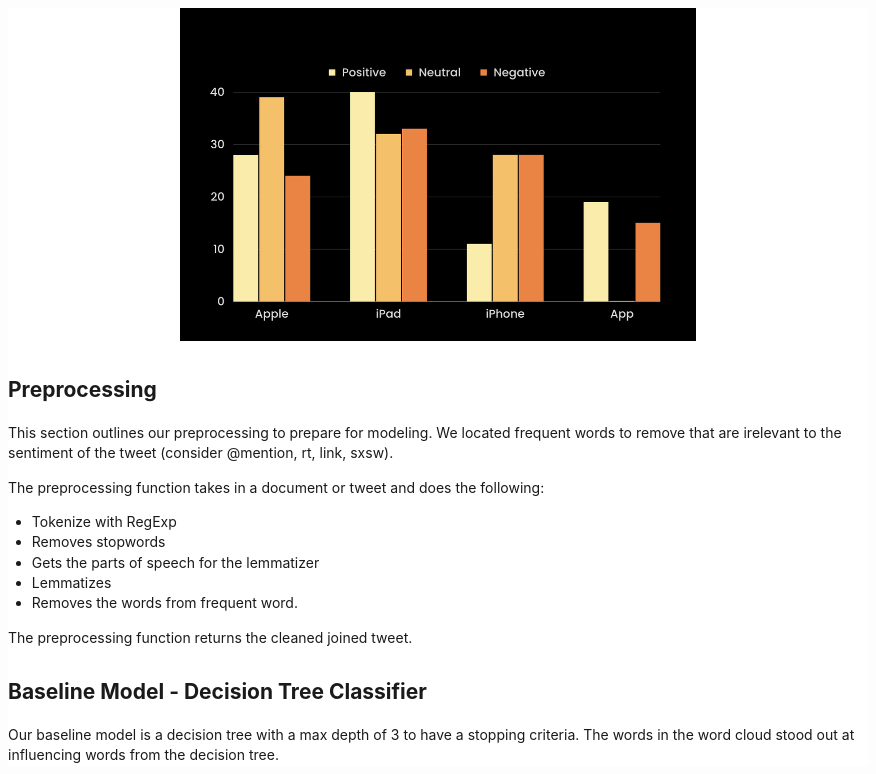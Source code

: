 <p align="center"><img src="images/Product-graph.png" width=60% height=60% alt="bar graph of product"></p>

## Preprocessing

This section outlines our preprocessing to prepare for modeling. We located frequent words to remove that are irelevant to the sentiment of the tweet (consider @mention, rt, link, sxsw).

The preprocessing function takes in a document or tweet and does the following:

* Tokenize with RegExp
* Removes stopwords
* Gets the parts of speech for the lemmatizer
* Lemmatizes
* Removes the words from frequent word.

The preprocessing function returns the cleaned joined tweet.

## Baseline Model - Decision Tree Classifier

Our baseline model is a decision tree with a max depth of 3 to have a stopping criteria. The words in the word cloud stood out at influencing words from the decision tree.

